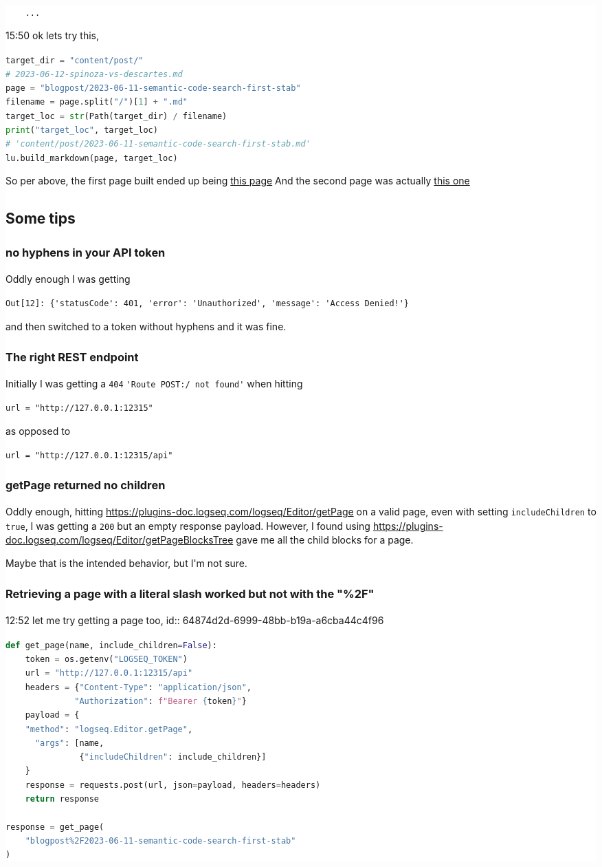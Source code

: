 ```python
    ...

```
15:50 ok lets try this, 
```python
target_dir = "content/post/"
# 2023-06-12-spinoza-vs-descartes.md
page = "blogpost/2023-06-11-semantic-code-search-first-stab"
filename = page.split("/")[1] + ".md"
target_loc = str(Path(target_dir) / filename)
print("target_loc", target_loc)
# 'content/post/2023-06-11-semantic-code-search-first-stab.md'
lu.build_markdown(page, target_loc)
```
So per above, the first page built ended up being [this page](/post/2023-06-11-semantic-code-search-first-stab/)
And the second page was actually [this one](/post/2023-06-12-logseq-publish-hugo-with-python/)

## Some tips
### no hyphens in your API token
Oddly enough I was getting 
```
Out[12]: {'statusCode': 401, 'error': 'Unauthorized', 'message': 'Access Denied!'}
```
and then switched to a token without hyphens and it was fine.
### The right REST endpoint
Initially I was getting a `404` `'Route POST:/ not found'` when hitting
```
url = "http://127.0.0.1:12315"
```
as opposed to 
```
url = "http://127.0.0.1:12315/api"
```
### getPage returned no children
Oddly enough, hitting https://plugins-doc.logseq.com/logseq/Editor/getPage on a valid page, even with setting `includeChildren` to `true`, I was getting a `200` but an empty response payload.
However, I found using https://plugins-doc.logseq.com/logseq/Editor/getPageBlocksTree gave me all the child blocks for a page. 

Maybe that is the intended behavior, but I'm not sure.
### Retrieving a page with a literal slash worked but not with the "%2F"
12:52 let me try getting a page too,
id:: 64874d2d-6999-48bb-b19a-a6cba44c4f96
```python
def get_page(name, include_children=False):
    token = os.getenv("LOGSEQ_TOKEN")
    url = "http://127.0.0.1:12315/api"
    headers = {"Content-Type": "application/json",
              "Authorization": f"Bearer {token}"}
    payload = {
    "method": "logseq.Editor.getPage",  
      "args": [name, 
               {"includeChildren": include_children}]
    }
    response = requests.post(url, json=payload, headers=headers)
    return response
  
response = get_page(
    "blogpost%2F2023-06-11-semantic-code-search-first-stab"
)
```